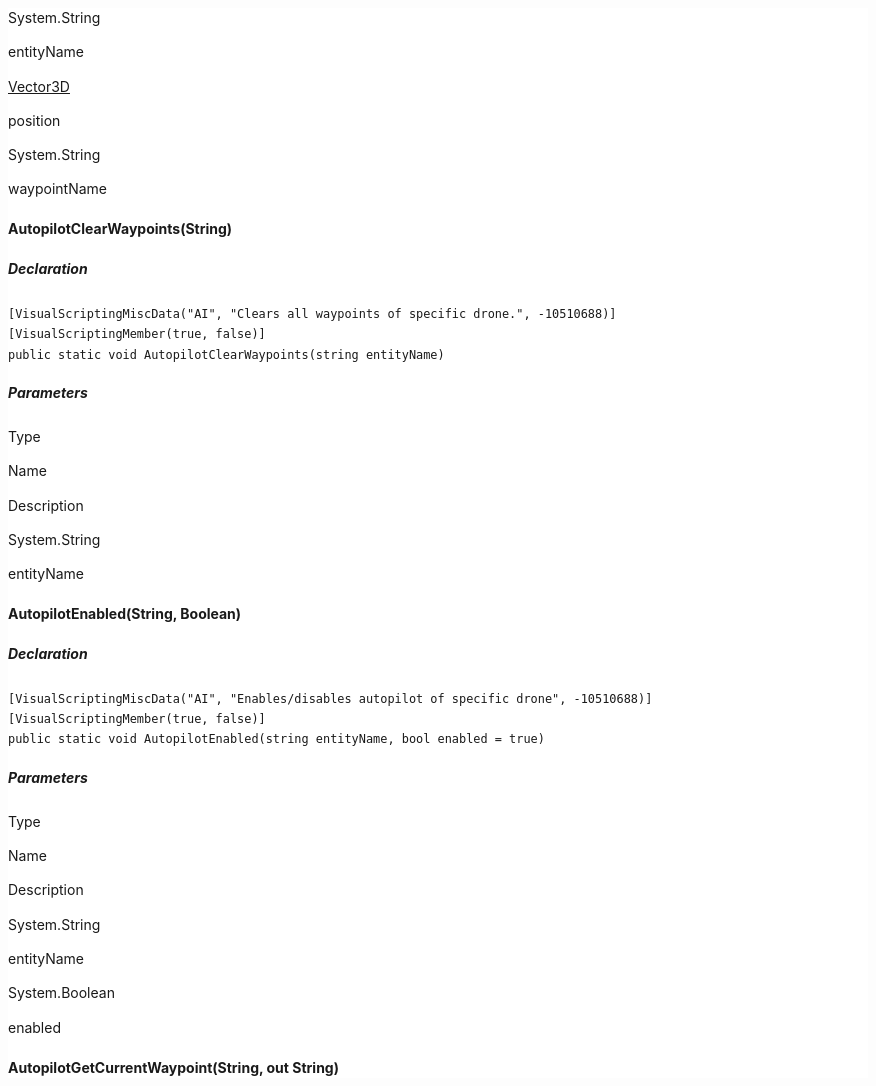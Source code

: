 System.String

entityName

[Vector3D](https://keensoftwarehouse.github.io/SpaceEngineersModAPI/api/VRageMath.Vector3D.html)

position

System.String

waypointName

#### AutopilotClearWaypoints(String)

##### Declaration

```
[VisualScriptingMiscData("AI", "Clears all waypoints of specific drone.", -10510688)]
[VisualScriptingMember(true, false)]
public static void AutopilotClearWaypoints(string entityName)
```

##### Parameters

Type

Name

Description

System.String

entityName

#### AutopilotEnabled(String, Boolean)

##### Declaration

```
[VisualScriptingMiscData("AI", "Enables/disables autopilot of specific drone", -10510688)]
[VisualScriptingMember(true, false)]
public static void AutopilotEnabled(string entityName, bool enabled = true)
```

##### Parameters

Type

Name

Description

System.String

entityName

System.Boolean

enabled

#### AutopilotGetCurrentWaypoint(String, out String)
